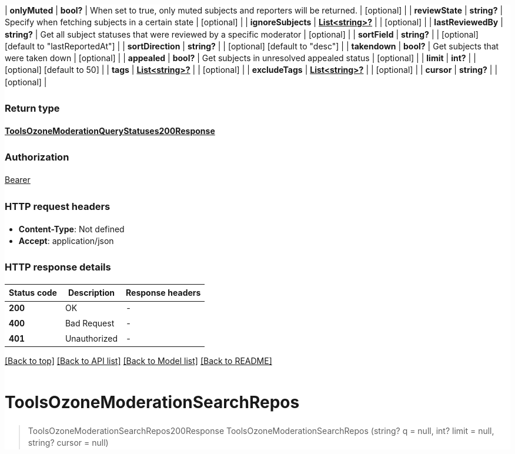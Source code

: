 | **onlyMuted** | **bool?** | When set to true, only muted subjects and reporters will be returned. | [optional]  |
| **reviewState** | **string?** | Specify when fetching subjects in a certain state | [optional]  |
| **ignoreSubjects** | [**List&lt;string&gt;?**](string.md) |  | [optional]  |
| **lastReviewedBy** | **string?** | Get all subject statuses that were reviewed by a specific moderator | [optional]  |
| **sortField** | **string?** |  | [optional] [default to &quot;lastReportedAt&quot;] |
| **sortDirection** | **string?** |  | [optional] [default to &quot;desc&quot;] |
| **takendown** | **bool?** | Get subjects that were taken down | [optional]  |
| **appealed** | **bool?** | Get subjects in unresolved appealed status | [optional]  |
| **limit** | **int?** |  | [optional] [default to 50] |
| **tags** | [**List&lt;string&gt;?**](string.md) |  | [optional]  |
| **excludeTags** | [**List&lt;string&gt;?**](string.md) |  | [optional]  |
| **cursor** | **string?** |  | [optional]  |

### Return type

[**ToolsOzoneModerationQueryStatuses200Response**](ToolsOzoneModerationQueryStatuses200Response.md)

### Authorization

[Bearer](../README.md#Bearer)

### HTTP request headers

 - **Content-Type**: Not defined
 - **Accept**: application/json


### HTTP response details
| Status code | Description | Response headers |
|-------------|-------------|------------------|
| **200** | OK |  -  |
| **400** | Bad Request |  -  |
| **401** | Unauthorized |  -  |

[[Back to top]](#) [[Back to API list]](../README.md#documentation-for-api-endpoints) [[Back to Model list]](../README.md#documentation-for-models) [[Back to README]](../README.md)

<a id="toolsozonemoderationsearchrepos"></a>
# **ToolsOzoneModerationSearchRepos**
> ToolsOzoneModerationSearchRepos200Response ToolsOzoneModerationSearchRepos (string? q = null, int? limit = null, string? cursor = null)
